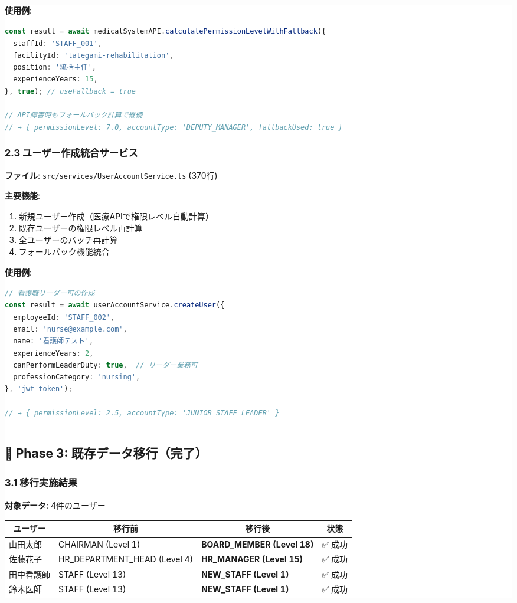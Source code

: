 **使用例**:
```typescript
const result = await medicalSystemAPI.calculatePermissionLevelWithFallback({
  staffId: 'STAFF_001',
  facilityId: 'tategami-rehabilitation',
  position: '統括主任',
  experienceYears: 15,
}, true); // useFallback = true

// API障害時もフォールバック計算で継続
// → { permissionLevel: 7.0, accountType: 'DEPUTY_MANAGER', fallbackUsed: true }
```

### 2.3 ユーザー作成統合サービス

**ファイル**: `src/services/UserAccountService.ts` (370行)

**主要機能**:
1. 新規ユーザー作成（医療APIで権限レベル自動計算）
2. 既存ユーザーの権限レベル再計算
3. 全ユーザーのバッチ再計算
4. フォールバック機能統合

**使用例**:
```typescript
// 看護職リーダー可の作成
const result = await userAccountService.createUser({
  employeeId: 'STAFF_002',
  email: 'nurse@example.com',
  name: '看護師テスト',
  experienceYears: 2,
  canPerformLeaderDuty: true,  // リーダー業務可
  professionCategory: 'nursing',
}, 'jwt-token');

// → { permissionLevel: 2.5, accountType: 'JUNIOR_STAFF_LEADER' }
```

---

## 🔄 Phase 3: 既存データ移行（完了）

### 3.1 移行実施結果

**対象データ**: 4件のユーザー

| ユーザー | 移行前 | 移行後 | 状態 |
|---------|--------|--------|------|
| 山田太郎 | CHAIRMAN (Level 1) | **BOARD_MEMBER (Level 18)** | ✅ 成功 |
| 佐藤花子 | HR_DEPARTMENT_HEAD (Level 4) | **HR_MANAGER (Level 15)** | ✅ 成功 |
| 田中看護師 | STAFF (Level 13) | **NEW_STAFF (Level 1)** | ✅ 成功 |
| 鈴木医師 | STAFF (Level 13) | **NEW_STAFF (Level 1)** | ✅ 成功 |
